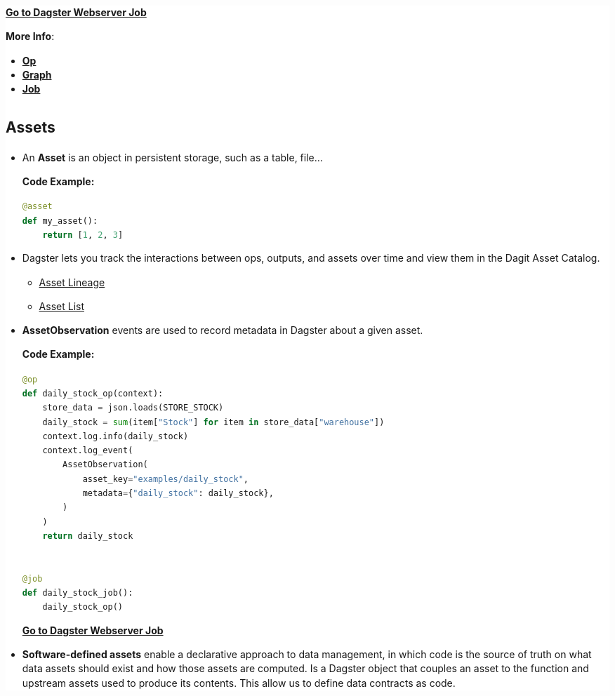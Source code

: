 [**Go to Dagster Webserver Job**](http://localhost:3000/locations/chapter-1-dagster_basics/jobs/math_job)

**More Info**:

- [**Op**](https://docs.dagster.io/concepts/ops-jobs-graphs/ops)
- [**Graph**](https://docs.dagster.io/concepts/ops-jobs-graphs/graphs)
- [**Job**](https://docs.dagster.io/concepts/ops-jobs-graphs/jobs)

## Assets

- An **Asset** is an object in persistent storage, such as a table, file…

    **Code Example:**

    ```python
    @asset
    def my_asset():
        return [1, 2, 3]
    ```

- Dagster lets you track the interactions between ops, outputs, and assets over time and view them in the Dagit Asset Catalog.

    - [Asset Lineage](http://localhost:3000/asset-groups)

    - [Asset List](http://localhost:3000/assets)

- **AssetObservation** events are used to record metadata in Dagster about a given asset.

    **Code Example:**

    ```python
    @op
    def daily_stock_op(context):
        store_data = json.loads(STORE_STOCK)
        daily_stock = sum(item["Stock"] for item in store_data["warehouse"])
        context.log.info(daily_stock)
        context.log_event(
            AssetObservation(
                asset_key="examples/daily_stock",
                metadata={"daily_stock": daily_stock},
            )
        )
        return daily_stock


    @job
    def daily_stock_job():
        daily_stock_op()
    ```

    [**Go to Dagster Webserver Job**](http://localhost:3000/locations/chapter-1-dagster_basics/jobs/daily_stock_job)

- **Software-defined assets** enable a declarative approach to data management, in which code is the source of truth on what data assets should exist and how those assets are computed.  Is a Dagster object that couples an asset to the function and upstream assets used to produce its contents. This allow us to define data contracts as code.
